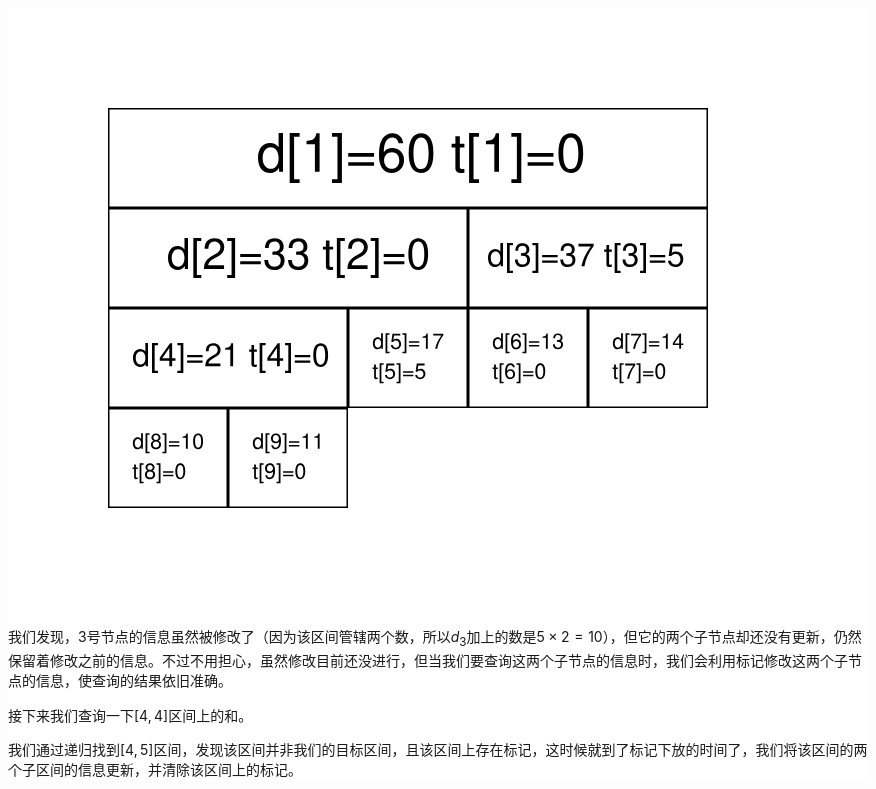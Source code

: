 ![alt text](image-3.png)

我们发现，$3$号节点的信息虽然被修改了（因为该区间管辖两个数，所以$d_3$加上的数是$5×2=10$），但它的两个子节点却还没有更新，仍然保留着修改之前的信息。不过不用担心，虽然修改目前还没进行，但当我们要查询这两个子节点的信息时，我们会利用标记修改这两个子节点的信息，使查询的结果依旧准确。

接下来我们查询一下$[4,4]$区间上的和。

我们通过递归找到$[4,5]$区间，发现该区间并非我们的目标区间，且该区间上存在标记，这时候就到了标记下放的时间了，我们将该区间的两个子区间的信息更新，并清除该区间上的标记。